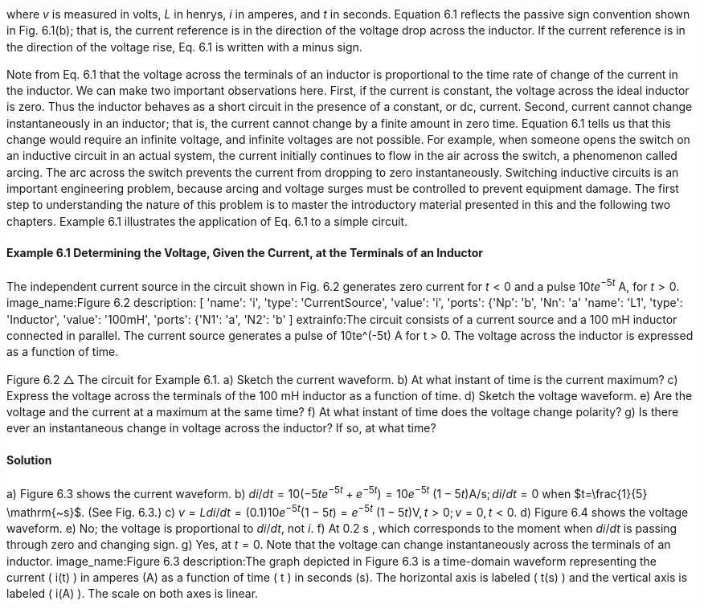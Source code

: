 where $v$ is measured in volts, $L$ in henrys, $i$ in amperes, and $t$ in seconds. Equation 6.1 reflects the passive sign convention shown in Fig. 6.1(b); that is, the current reference is in the direction of the voltage drop across the inductor. If the current reference is in the direction of the voltage rise, Eq. 6.1 is written with a minus sign.

Note from Eq. 6.1 that the voltage across the terminals of an inductor is proportional to the time rate of change of the current in the inductor. We can make two important observations here. First, if the current is constant, the voltage across the ideal inductor is zero. Thus the inductor behaves as a short circuit in the presence of a constant, or dc, current. Second, current cannot change instantaneously in an inductor; that is, the current cannot change by a finite amount in zero time. Equation 6.1 tells us that this change would require an infinite voltage, and infinite voltages are not possible. For example, when someone opens the switch on an inductive circuit in an actual system, the current initially continues to flow in the air across the switch, a phenomenon called arcing. The arc across the switch prevents the current from dropping to zero instantaneously. Switching inductive circuits is an important engineering problem, because arcing and voltage surges must be controlled to prevent equipment damage. The first step to understanding the nature of this problem is to master the introductory material presented in this and the following two chapters. Example 6.1 illustrates the application of Eq. 6.1 to a simple circuit.

#### Example 6.1 Determining the Voltage, Given the Current, at the Terminals of an Inductor

The independent current source in the circuit shown in Fig. 6.2 generates zero current for $t<0$ and a pulse $10 t e^{-5 t} \mathrm{~A}$, for $t>0$.
image_name:Figure 6.2
description:
[
'name': 'i', 'type': 'CurrentSource', 'value': 'i', 'ports': {'Np': 'b', 'Nn': 'a'
'name': 'L1', 'type': 'Inductor', 'value': '100mH', 'ports': {'N1': 'a', 'N2': 'b'
]
extrainfo:The circuit consists of a current source and a 100 mH inductor connected in parallel. The current source generates a pulse of 10te^(-5t) A for t > 0. The voltage across the inductor is expressed as a function of time.


Figure 6.2 $\triangle$ The circuit for Example 6.1.
a) Sketch the current waveform.
b) At what instant of time is the current maximum?
c) Express the voltage across the terminals of the 100 mH inductor as a function of time.
d) Sketch the voltage waveform.
e) Are the voltage and the current at a maximum at the same time?
f) At what instant of time does the voltage change polarity?
g) Is there ever an instantaneous change in voltage across the inductor? If so, at what time?

#### Solution

a) Figure 6.3 shows the current waveform.
b) $d i / d t=10\left(-5 t e^{-5 t}+e^{-5 t}\right)=10 e^{-5 t}$
$(1-5 t) \mathrm{A} / \mathrm{s} ; d i / d t=0$ when $t=\frac{1}{5} \mathrm{~s}$. (See Fig. 6.3.)
c) $v=L d i / d t=(0.1) 10 e^{-5 t}(1-5 t)=e^{-5 t}$ $(1-5 t) \mathrm{V}, t>0 ; v=0, t<0$.
d) Figure 6.4 shows the voltage waveform.
e) No; the voltage is proportional to $d i / d t$, not $i$.
f) At 0.2 s , which corresponds to the moment when $d i / d t$ is passing through zero and changing sign.
g) Yes, at $t=0$. Note that the voltage can change instantaneously across the terminals of an inductor.
image_name:Figure 6.3
description:The graph depicted in Figure 6.3 is a time-domain waveform representing the current \( i(t) \) in amperes (A) as a function of time \( t \) in seconds (s). The horizontal axis is labeled \( t(s) \) and the vertical axis is labeled \( i(A) \). The scale on both axes is linear.
